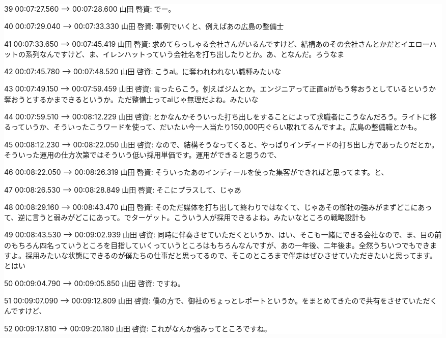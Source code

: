 39
00:07:27.560 --> 00:07:28.600
山田 啓資: でー。

40
00:07:29.040 --> 00:07:33.330
山田 啓資: 事例でいくと、例えばあの広島の整備士

41
00:07:33.650 --> 00:07:45.419
山田 啓資: 求めてらっしゃる会社さんがいるんですけど、結構あのその会社さんとかだとイエローハットの系列なんですけど、ま、イレンハットっていう会社名を打ち出したりとか。あ、となんだ。ろうなま

42
00:07:45.780 --> 00:07:48.520
山田 啓資: こうai。に奪われわれない職種みたいな

43
00:07:49.150 --> 00:07:59.459
山田 啓資: 言ったらこう。例えばジムとか。エンジニアって正直aiがもう奪おうとしているというか奪おうとするかまできるというか。ただ整備士ってaiじゃ無理だよね。みたいな

44
00:07:59.510 --> 00:08:12.229
山田 啓資: とかなんかそういった打ち出しをすることによって求職者にこうなんだろう。ライトに移るっていうか、そういったこうワードを使って、だいたい今一人当たり150,000円ぐらい取れてるんですよ。広島の整備職とかも。

45
00:08:12.230 --> 00:08:22.050
山田 啓資: なので、結構そうなってくると、やっぱりインディードの打ち出し方であったりだとか。そういった運用の仕方次第ではそういう低い採用単価です。運用ができると思うので、

46
00:08:22.050 --> 00:08:26.319
山田 啓資: そういったあのインディールを使った集客ができればと思ってます。と、

47
00:08:26.530 --> 00:08:28.849
山田 啓資: そこにプラスして、じゃあ

48
00:08:29.160 --> 00:08:43.470
山田 啓資: そのただ媒体を打ち出して終わりではなくて、じゃあその御社の強みがまずどこにあって、逆に言うと弱みがどこにあって。でターゲット。こういう人が採用できるよね。みたいなところの戦略設計も

49
00:08:43.530 --> 00:09:02.939
山田 啓資: 同時に伴奏させていただくというか、はい、そこも一緒にできる会社なので、ま、目の前のもちろん四名っていうところを目指していくっていうところはもちろんなんですが、あの一年後、二年後ま。全然うちいつでもできますよ。採用みたいな状態にできるのが僕たちの仕事だと思ってるので、そこのところまで伴走はぜひさせていただきたいと思ってます。とはい

50
00:09:04.790 --> 00:09:05.850
山田 啓資: ですね。

51
00:09:07.090 --> 00:09:12.809
山田 啓資: 僕の方で、御社のちょっとレポートというか。をまとめてきたので共有をさせていただくんですけど、

52
00:09:17.810 --> 00:09:20.180
山田 啓資: これがなんか強みってところですね。
